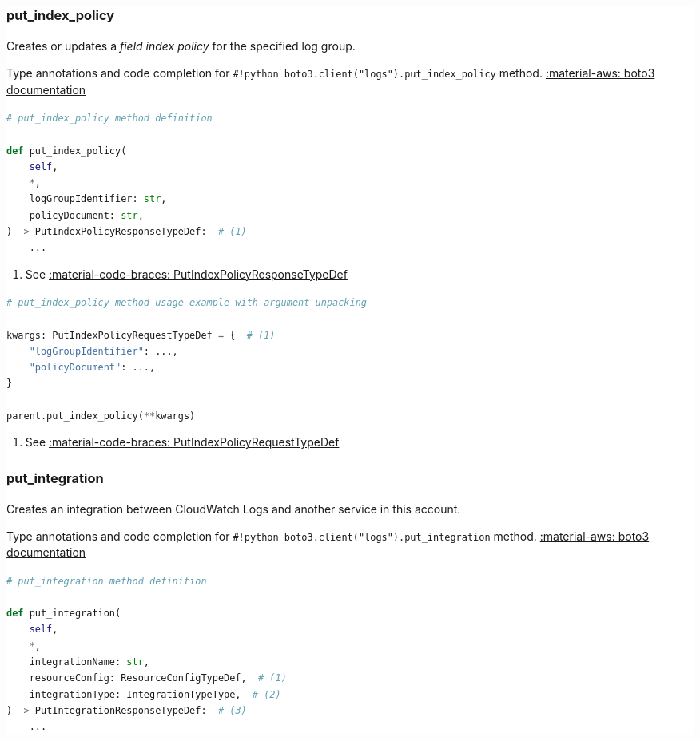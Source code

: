 ### put\_index\_policy

Creates or updates a <i>field index policy</i> for the specified log group.

Type annotations and code completion for `#!python boto3.client("logs").put_index_policy` method.
[:material-aws: boto3 documentation](https://boto3.amazonaws.com/v1/documentation/api/latest/reference/services/logs/client/put_index_policy.html)

```python
# put_index_policy method definition

def put_index_policy(
    self,
    *,
    logGroupIdentifier: str,
    policyDocument: str,
) -> PutIndexPolicyResponseTypeDef:  # (1)
    ...
```

1. See [:material-code-braces: PutIndexPolicyResponseTypeDef](./type_defs.md#putindexpolicyresponsetypedef)


```python
# put_index_policy method usage example with argument unpacking

kwargs: PutIndexPolicyRequestTypeDef = {  # (1)
    "logGroupIdentifier": ...,
    "policyDocument": ...,
}

parent.put_index_policy(**kwargs)
```

1. See [:material-code-braces: PutIndexPolicyRequestTypeDef](./type_defs.md#putindexpolicyrequesttypedef)

### put\_integration

Creates an integration between CloudWatch Logs and another service in this
account.

Type annotations and code completion for `#!python boto3.client("logs").put_integration` method.
[:material-aws: boto3 documentation](https://boto3.amazonaws.com/v1/documentation/api/latest/reference/services/logs/client/put_integration.html)

```python
# put_integration method definition

def put_integration(
    self,
    *,
    integrationName: str,
    resourceConfig: ResourceConfigTypeDef,  # (1)
    integrationType: IntegrationTypeType,  # (2)
) -> PutIntegrationResponseTypeDef:  # (3)
    ...
```
